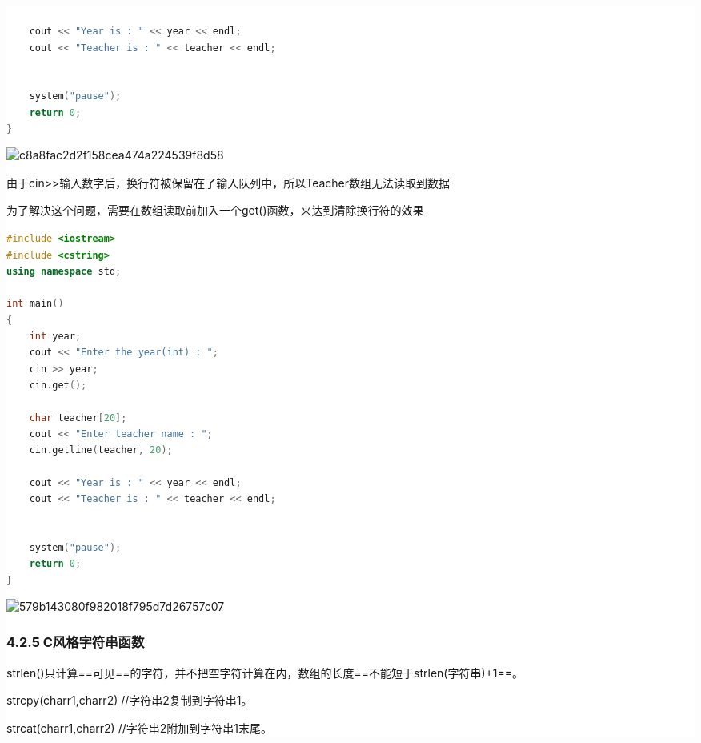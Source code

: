 ```c++

    cout << "Year is : " << year << endl;
    cout << "Teacher is : " << teacher << endl;


    system("pause");
    return 0;
}
```

![c8a8fac2d2f158cea474a224539f8d58](https://typora-picture-wang.oss-cn-shanghai.aliyuncs.com/c8a8fac2d2f158cea474a224539f8d58.png)

由于cin>>输入数字后，换行符被保留在了输入队列中，所以Teacher数组无法读取到数据

为了解决这个问题，需要在数组读取前加入一个get()函数，来达到清除换行符的效果

```c++
#include <iostream>
#include <cstring>
using namespace std;

int main()
{
    int year;
    cout << "Enter the year(int) : ";
    cin >> year;
    cin.get();

    char teacher[20];
    cout << "Enter teacher name : ";
    cin.getline(teacher, 20);

    cout << "Year is : " << year << endl;
    cout << "Teacher is : " << teacher << endl;


    system("pause");
    return 0;
}
```

![579b143080f982018f795d7d26757c07](https://typora-picture-wang.oss-cn-shanghai.aliyuncs.com/579b143080f982018f795d7d26757c07.png)





### 4.2.5 C风格字符串函数

strlen()只计算==可见==的字符，并不把空字符计算在内，数组的长度==不能短于strlen(字符串)+1==。

strcpy(charr1,charr2)	//字符串2复制到字符串1。

strcat(charr1,charr2)	//字符串2附加到字符串1末尾。
